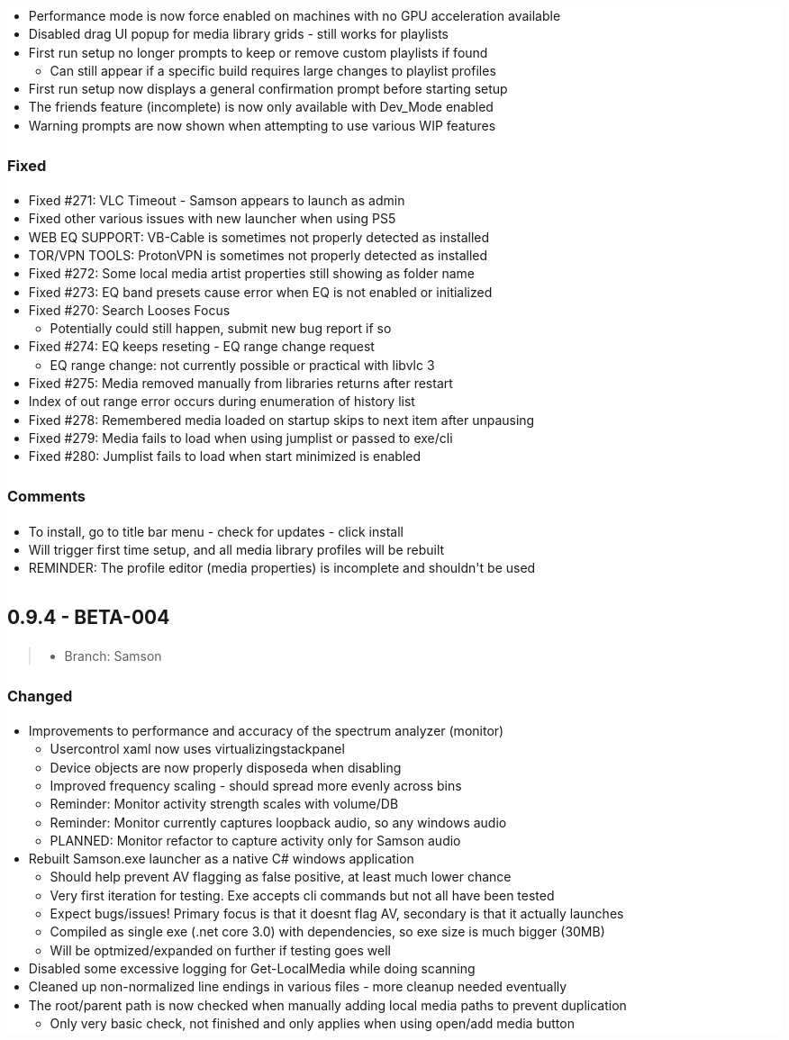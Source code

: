 + Performance mode is now force enabled on machines with no GPU acceleration available
+ Disabled drag UI popup for media library grids - still works for playlists
+ First run setup no longer prompts to keep or remove custom playlists if found
  + Can still appear if a specific build requires large changes to playlist profiles
+ First run setup now displays a general confirmation prompt before starting setup
+ The friends feature (incomplete) is now only available with Dev_Mode enabled
+ Warning prompts are now shown when attempting to use various WIP features
  
### Fixed
+ Fixed #271: VLC Timeout - Samson appears to launch as admin
+ Fixed other various issues with new launcher when using PS5
+ WEB EQ SUPPORT: VB-Cable is sometimes not properly detected as installed
+ TOR/VPN TOOLS: ProtonVPN is sometimes not properly detected as installed
+ Fixed #272: Some local media artist properties still showing as folder name
+ Fixed #273: EQ band presets cause error when EQ is not enabled or initialized
+ Fixed #270: Search Looses Focus
  + Potentially could still happen, submit new bug report if so
+ Fixed #274: EQ keeps reseting - EQ range change request
  + EQ range change: not currently possible or practical with libvlc 3
+ Fixed #275: Media removed manually from libraries returns after restart
+ Index of out range error occurs during enumeration of history list
+ Fixed #278: Remembered media loaded on startup skips to next item after unpausing  
+ Fixed #279: Media fails to load when using jumplist or passed to exe/cli
+ Fixed #280: Jumplist fails to load when start minimized is enabled

### Comments
+ To install, go to title bar menu - check for updates - click install
+ Will trigger first time setup, and all media library profiles will be rebuilt
+ REMINDER: The profile editor (media properties) is incomplete and shouldn't be used

## 0.9.4 - BETA-004
> - Branch: Samson

### Changed
+ Improvements to performance and accuracy of the spectrum analyzer (monitor)
  + Usercontrol xaml now uses virtualizingstackpanel
  + Device objects are now properly disposeda when disabling
  + Improved frequency scaling - should spread more evenly across bins
  + Reminder: Monitor activity strength scales with volume/DB
  + Reminder: Monitor currently captures loopback audio, so any windows audio
  + PLANNED: Monitor refactor to capture activity only for Samson audio
+ Rebuilt Samson.exe launcher as a native C# windows application
  + Should help prevent AV flagging as false positive, at least much lower chance
  + Very first iteration for testing. Exe accepts cli commands but not all have been tested
  + Expect bugs/issues! Primary focus is that it doesnt flag AV, secondary is that it actually launches 
  + Compiled as single exe (.net core 3.0) with dependencies, so exe size is much bigger (30MB) 
  + Will be optmized/expanded on further if testing goes well
+ Disabled some excessive logging for Get-LocalMedia while doing scanning
+ Cleaned up non-normalized line endings in various files - more cleanup needed eventually
+ The root/parent path is now checked when manually adding local media paths to prevent duplication
  + Only very basic check, not finished and only applies when using open/add media button
  